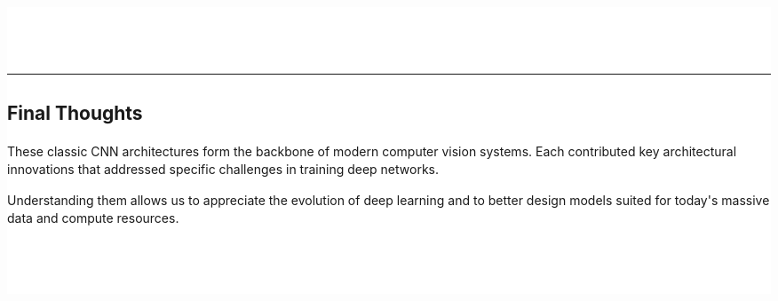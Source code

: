 <br/>
<br/>
<br/>

---

## Final Thoughts

These classic CNN architectures form the backbone of modern computer vision systems. Each contributed key architectural innovations that addressed specific challenges in training deep networks.

Understanding them allows us to appreciate the evolution of deep learning and to better design models suited for today's massive data and compute resources.

<br/>
<br/>
<br/>
